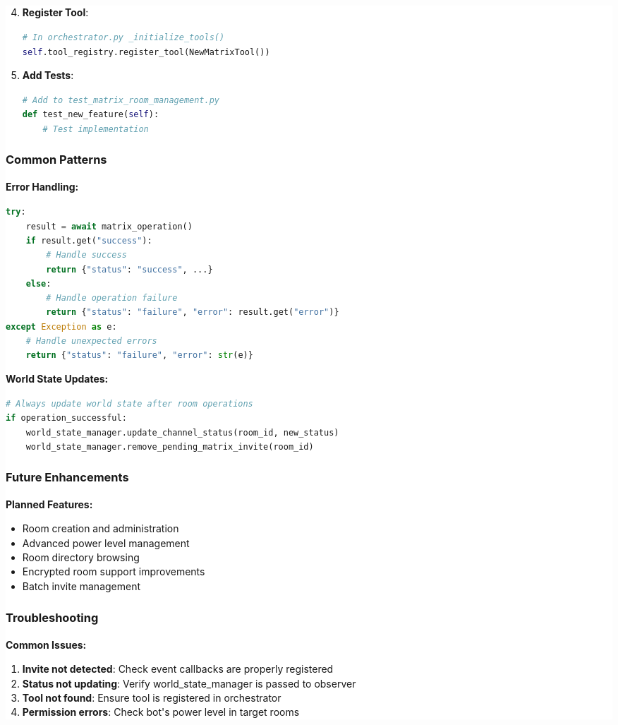 4. **Register Tool**:
   ```python
   # In orchestrator.py _initialize_tools()
   self.tool_registry.register_tool(NewMatrixTool())
   ```

5. **Add Tests**:
   ```python
   # Add to test_matrix_room_management.py
   def test_new_feature(self):
       # Test implementation
   ```

### Common Patterns

**Error Handling:**
```python
try:
    result = await matrix_operation()
    if result.get("success"):
        # Handle success
        return {"status": "success", ...}
    else:
        # Handle operation failure
        return {"status": "failure", "error": result.get("error")}
except Exception as e:
    # Handle unexpected errors
    return {"status": "failure", "error": str(e)}
```

**World State Updates:**
```python
# Always update world state after room operations
if operation_successful:
    world_state_manager.update_channel_status(room_id, new_status)
    world_state_manager.remove_pending_matrix_invite(room_id)
```

### Future Enhancements

**Planned Features:**
- Room creation and administration
- Advanced power level management
- Room directory browsing
- Encrypted room support improvements
- Batch invite management

### Troubleshooting

**Common Issues:**

1. **Invite not detected**: Check event callbacks are properly registered
2. **Status not updating**: Verify world_state_manager is passed to observer
3. **Tool not found**: Ensure tool is registered in orchestrator
4. **Permission errors**: Check bot's power level in target rooms

